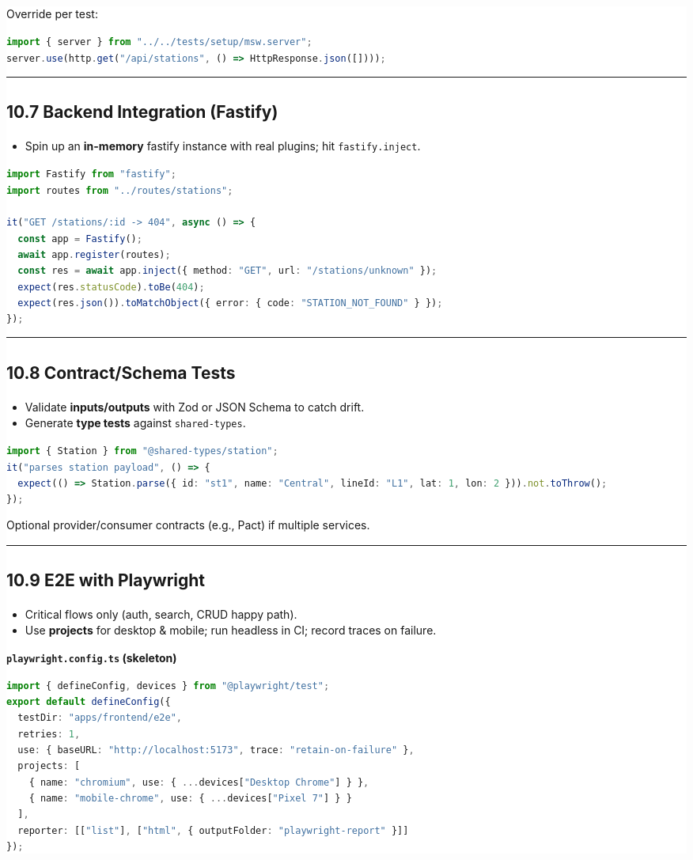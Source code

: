 Override per test:
~~~ts
import { server } from "../../tests/setup/msw.server";
server.use(http.get("/api/stations", () => HttpResponse.json([])));
~~~

---

## 10.7 Backend Integration (Fastify)

- Spin up an **in-memory** fastify instance with real plugins; hit `fastify.inject`.

~~~ts
import Fastify from "fastify";
import routes from "../routes/stations";

it("GET /stations/:id -> 404", async () => {
  const app = Fastify();
  await app.register(routes);
  const res = await app.inject({ method: "GET", url: "/stations/unknown" });
  expect(res.statusCode).toBe(404);
  expect(res.json()).toMatchObject({ error: { code: "STATION_NOT_FOUND" } });
});
~~~

---

## 10.8 Contract/Schema Tests

- Validate **inputs/outputs** with Zod or JSON Schema to catch drift.
- Generate **type tests** against `shared-types`.

~~~ts
import { Station } from "@shared-types/station";
it("parses station payload", () => {
  expect(() => Station.parse({ id: "st1", name: "Central", lineId: "L1", lat: 1, lon: 2 })).not.toThrow();
});
~~~

Optional provider/consumer contracts (e.g., Pact) if multiple services.

---

## 10.9 E2E with Playwright

- Critical flows only (auth, search, CRUD happy path).
- Use **projects** for desktop & mobile; run headless in CI; record traces on failure.

**`playwright.config.ts` (skeleton)**
~~~ts
import { defineConfig, devices } from "@playwright/test";
export default defineConfig({
  testDir: "apps/frontend/e2e",
  retries: 1,
  use: { baseURL: "http://localhost:5173", trace: "retain-on-failure" },
  projects: [
    { name: "chromium", use: { ...devices["Desktop Chrome"] } },
    { name: "mobile-chrome", use: { ...devices["Pixel 7"] } }
  ],
  reporter: [["list"], ["html", { outputFolder: "playwright-report" }]]
});
~~~
